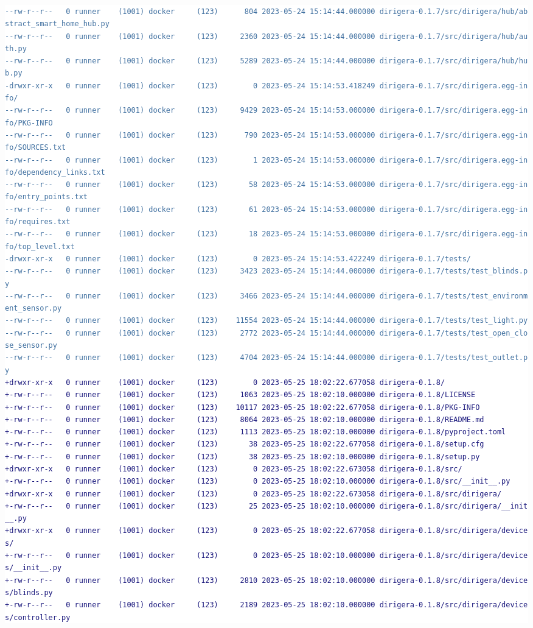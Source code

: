 ```diff
--rw-r--r--   0 runner    (1001) docker     (123)      804 2023-05-24 15:14:44.000000 dirigera-0.1.7/src/dirigera/hub/abstract_smart_home_hub.py
--rw-r--r--   0 runner    (1001) docker     (123)     2360 2023-05-24 15:14:44.000000 dirigera-0.1.7/src/dirigera/hub/auth.py
--rw-r--r--   0 runner    (1001) docker     (123)     5289 2023-05-24 15:14:44.000000 dirigera-0.1.7/src/dirigera/hub/hub.py
-drwxr-xr-x   0 runner    (1001) docker     (123)        0 2023-05-24 15:14:53.418249 dirigera-0.1.7/src/dirigera.egg-info/
--rw-r--r--   0 runner    (1001) docker     (123)     9429 2023-05-24 15:14:53.000000 dirigera-0.1.7/src/dirigera.egg-info/PKG-INFO
--rw-r--r--   0 runner    (1001) docker     (123)      790 2023-05-24 15:14:53.000000 dirigera-0.1.7/src/dirigera.egg-info/SOURCES.txt
--rw-r--r--   0 runner    (1001) docker     (123)        1 2023-05-24 15:14:53.000000 dirigera-0.1.7/src/dirigera.egg-info/dependency_links.txt
--rw-r--r--   0 runner    (1001) docker     (123)       58 2023-05-24 15:14:53.000000 dirigera-0.1.7/src/dirigera.egg-info/entry_points.txt
--rw-r--r--   0 runner    (1001) docker     (123)       61 2023-05-24 15:14:53.000000 dirigera-0.1.7/src/dirigera.egg-info/requires.txt
--rw-r--r--   0 runner    (1001) docker     (123)       18 2023-05-24 15:14:53.000000 dirigera-0.1.7/src/dirigera.egg-info/top_level.txt
-drwxr-xr-x   0 runner    (1001) docker     (123)        0 2023-05-24 15:14:53.422249 dirigera-0.1.7/tests/
--rw-r--r--   0 runner    (1001) docker     (123)     3423 2023-05-24 15:14:44.000000 dirigera-0.1.7/tests/test_blinds.py
--rw-r--r--   0 runner    (1001) docker     (123)     3466 2023-05-24 15:14:44.000000 dirigera-0.1.7/tests/test_environment_sensor.py
--rw-r--r--   0 runner    (1001) docker     (123)    11554 2023-05-24 15:14:44.000000 dirigera-0.1.7/tests/test_light.py
--rw-r--r--   0 runner    (1001) docker     (123)     2772 2023-05-24 15:14:44.000000 dirigera-0.1.7/tests/test_open_close_sensor.py
--rw-r--r--   0 runner    (1001) docker     (123)     4704 2023-05-24 15:14:44.000000 dirigera-0.1.7/tests/test_outlet.py
+drwxr-xr-x   0 runner    (1001) docker     (123)        0 2023-05-25 18:02:22.677058 dirigera-0.1.8/
+-rw-r--r--   0 runner    (1001) docker     (123)     1063 2023-05-25 18:02:10.000000 dirigera-0.1.8/LICENSE
+-rw-r--r--   0 runner    (1001) docker     (123)    10117 2023-05-25 18:02:22.677058 dirigera-0.1.8/PKG-INFO
+-rw-r--r--   0 runner    (1001) docker     (123)     8064 2023-05-25 18:02:10.000000 dirigera-0.1.8/README.md
+-rw-r--r--   0 runner    (1001) docker     (123)     1113 2023-05-25 18:02:10.000000 dirigera-0.1.8/pyproject.toml
+-rw-r--r--   0 runner    (1001) docker     (123)       38 2023-05-25 18:02:22.677058 dirigera-0.1.8/setup.cfg
+-rw-r--r--   0 runner    (1001) docker     (123)       38 2023-05-25 18:02:10.000000 dirigera-0.1.8/setup.py
+drwxr-xr-x   0 runner    (1001) docker     (123)        0 2023-05-25 18:02:22.673058 dirigera-0.1.8/src/
+-rw-r--r--   0 runner    (1001) docker     (123)        0 2023-05-25 18:02:10.000000 dirigera-0.1.8/src/__init__.py
+drwxr-xr-x   0 runner    (1001) docker     (123)        0 2023-05-25 18:02:22.673058 dirigera-0.1.8/src/dirigera/
+-rw-r--r--   0 runner    (1001) docker     (123)       25 2023-05-25 18:02:10.000000 dirigera-0.1.8/src/dirigera/__init__.py
+drwxr-xr-x   0 runner    (1001) docker     (123)        0 2023-05-25 18:02:22.677058 dirigera-0.1.8/src/dirigera/devices/
+-rw-r--r--   0 runner    (1001) docker     (123)        0 2023-05-25 18:02:10.000000 dirigera-0.1.8/src/dirigera/devices/__init__.py
+-rw-r--r--   0 runner    (1001) docker     (123)     2810 2023-05-25 18:02:10.000000 dirigera-0.1.8/src/dirigera/devices/blinds.py
+-rw-r--r--   0 runner    (1001) docker     (123)     2189 2023-05-25 18:02:10.000000 dirigera-0.1.8/src/dirigera/devices/controller.py
```